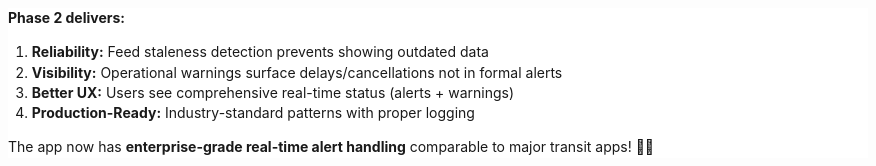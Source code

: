 **Phase 2 delivers:**
1. **Reliability:** Feed staleness detection prevents showing outdated data
2. **Visibility:** Operational warnings surface delays/cancellations not in formal alerts
3. **Better UX:** Users see comprehensive real-time status (alerts + warnings)
4. **Production-Ready:** Industry-standard patterns with proper logging

The app now has **enterprise-grade real-time alert handling** comparable to major transit apps! 🚌✨

